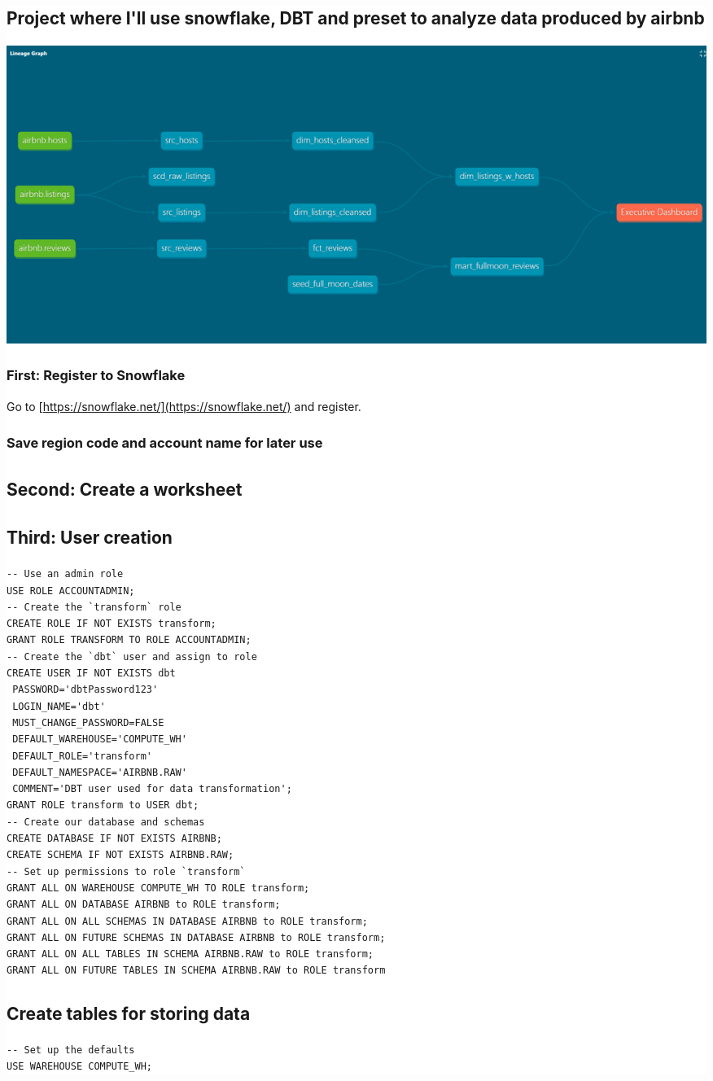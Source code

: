 ## Project where I'll use snowflake, DBT and preset to analyze data produced by airbnb
![Project pipeline](images/final.png)

### First: Register to Snowflake
Go to [https://snowflake.net/](https://snowflake.net/) and register.
### Save region code and account name for later use
## Second: Create a worksheet
## Third: User creation
```
-- Use an admin role
USE ROLE ACCOUNTADMIN;
-- Create the `transform` role
CREATE ROLE IF NOT EXISTS transform;
GRANT ROLE TRANSFORM TO ROLE ACCOUNTADMIN;
-- Create the `dbt` user and assign to role
CREATE USER IF NOT EXISTS dbt
 PASSWORD='dbtPassword123'
 LOGIN_NAME='dbt'
 MUST_CHANGE_PASSWORD=FALSE
 DEFAULT_WAREHOUSE='COMPUTE_WH'
 DEFAULT_ROLE='transform'
 DEFAULT_NAMESPACE='AIRBNB.RAW'
 COMMENT='DBT user used for data transformation';
GRANT ROLE transform to USER dbt;
-- Create our database and schemas
CREATE DATABASE IF NOT EXISTS AIRBNB;
CREATE SCHEMA IF NOT EXISTS AIRBNB.RAW;
-- Set up permissions to role `transform`
GRANT ALL ON WAREHOUSE COMPUTE_WH TO ROLE transform; 
GRANT ALL ON DATABASE AIRBNB to ROLE transform;
GRANT ALL ON ALL SCHEMAS IN DATABASE AIRBNB to ROLE transform;
GRANT ALL ON FUTURE SCHEMAS IN DATABASE AIRBNB to ROLE transform;
GRANT ALL ON ALL TABLES IN SCHEMA AIRBNB.RAW to ROLE transform;
GRANT ALL ON FUTURE TABLES IN SCHEMA AIRBNB.RAW to ROLE transform
```
## Create tables for storing data
```
-- Set up the defaults
USE WAREHOUSE COMPUTE_WH;
```